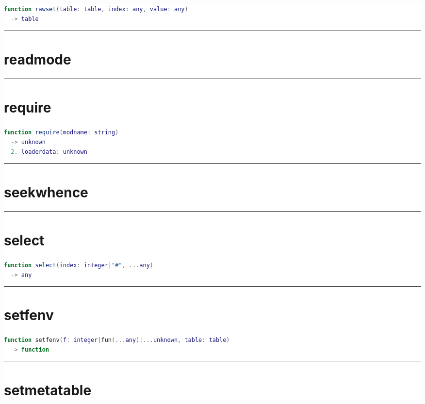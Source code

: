 ```lua
function rawset(table: table, index: any, value: any)
  -> table
```


---

# readmode


---

# require


```lua
function require(modname: string)
  -> unknown
  2. loaderdata: unknown
```


---

# seekwhence


---

# select


```lua
function select(index: integer|"#", ...any)
  -> any
```


---

# setfenv


```lua
function setfenv(f: integer|fun(...any):...unknown, table: table)
  -> function
```


---

# setmetatable
